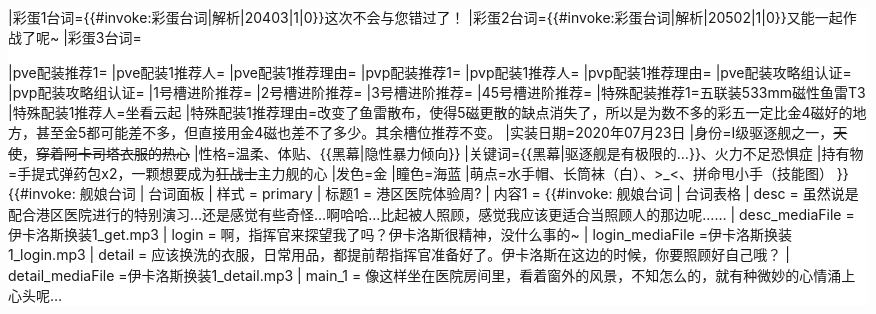 |彩蛋1台词={{#invoke:彩蛋台词|解析|20403|1|0}}这次不会与您错过了！
|彩蛋2台词={{#invoke:彩蛋台词|解析|20502|1|0}}又能一起作战了呢~
|彩蛋3台词=

|pve配装推荐1=
|pve配装1推荐人=
|pve配装1推荐理由=
|pvp配装推荐1=
|pvp配装1推荐人=
|pvp配装1推荐理由=
|pve配装攻略组认证=
|pvp配装攻略组认证=
|1号槽进阶推荐=
|2号槽进阶推荐=
|3号槽进阶推荐=
|45号槽进阶推荐=
|特殊配装推荐1=五联装533mm磁性鱼雷T3
|特殊配装1推荐人=坐看云起
|特殊配装1推荐理由=改变了鱼雷散布，使得5磁更散的缺点消失了，所以是为数不多的彩五一定比金4磁好的地方，甚至金5都可能差不多，但直接用金4磁也差不了多少。其余槽位推荐不变。
|实装日期=2020年07月23日
|身份=I级驱逐舰之一，<s>天使</s>，<s>穿着阿卡司塔衣服的热心</s>
|性格=温柔、体贴、{{黑幕|隐性暴力倾向}}
|关键词={{黑幕|驱逐舰是有极限的…}}、火力不足恐惧症
|持有物=手提式弹药包x2，一颗想要成为<s>狂战士</s>主力舰的心
|发色=金
|瞳色=海蓝
|萌点=水手帽、长筒袜（白）、>_<、拼命甩小手（技能图）
}}
{{#invoke: 舰娘台词 | 台词面板 
| 样式 = primary
| 标题1 = 港区医院体验周?
| 内容1 = {{#invoke: 舰娘台词 | 台词表格
  | desc = 虽然说是配合港区医院进行的特别演习…还是感觉有些奇怪…啊哈哈…比起被人照顾，感觉我应该更适合当照顾人的那边呢……
  | desc_mediaFile =伊卡洛斯换装1_get.mp3
  | login = 啊，指挥官来探望我了吗？伊卡洛斯很精神，没什么事的~
  | login_mediaFile =伊卡洛斯换装1_login.mp3
  | detail = 应该换洗的衣服，日常用品，都提前帮指挥官准备好了。伊卡洛斯在这边的时候，你要照顾好自己哦？
  | detail_mediaFile =伊卡洛斯换装1_detail.mp3
  | main_1 = 像这样坐在医院房间里，看着窗外的风景，不知怎么的，就有种微妙的心情涌上心头呢…